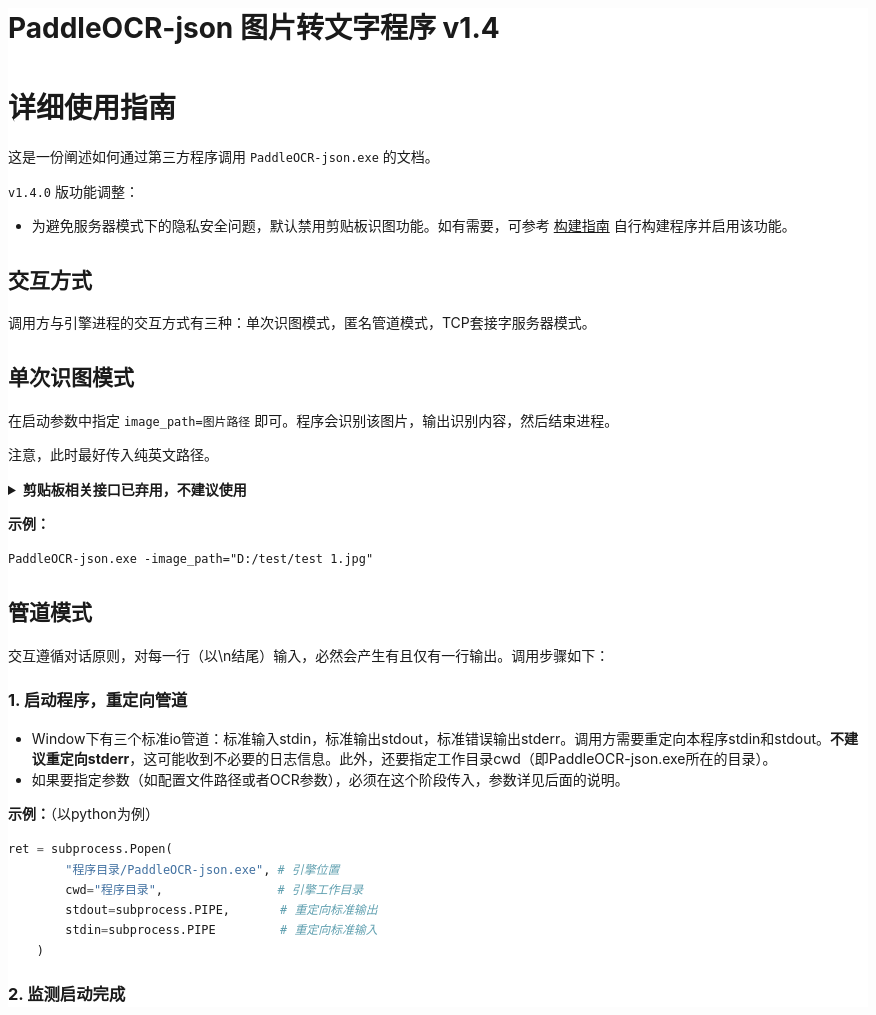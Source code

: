 # PaddleOCR-json 图片转文字程序 v1.4

# 详细使用指南

这是一份阐述如何通过第三方程序调用 `PaddleOCR-json.exe` 的文档。

`v1.4.0` 版功能调整：

- 为避免服务器模式下的隐私安全问题，默认禁用剪贴板识图功能。如有需要，可参考 [构建指南](构建指南.md) 自行构建程序并启用该功能。

## 交互方式

调用方与引擎进程的交互方式有三种：单次识图模式，匿名管道模式，TCP套接字服务器模式。

## 单次识图模式

在启动参数中指定 `image_path=图片路径` 即可。程序会识别该图片，输出识别内容，然后结束进程。

注意，此时最好传入纯英文路径。

<details><summary>
<strong>剪贴板相关接口已弃用，不建议使用</strong>
</summary></details>

**示例：**
```
PaddleOCR-json.exe -image_path="D:/test/test 1.jpg"
```

## 管道模式

交互遵循对话原则，对每一行（以\n结尾）输入，必然会产生有且仅有一行输出。调用步骤如下：

### 1. 启动程序，重定向管道

- Window下有三个标准io管道：标准输入stdin，标准输出stdout，标准错误输出stderr。调用方需要重定向本程序stdin和stdout。**不建议重定向stderr**，这可能收到不必要的日志信息。此外，还要指定工作目录cwd（即PaddleOCR-json.exe所在的目录）。
- 如果要指定参数（如配置文件路径或者OCR参数），必须在这个阶段传入，参数详见后面的说明。



**示例：**（以python为例）
```python
ret = subprocess.Popen(
        "程序目录/PaddleOCR-json.exe", # 引擎位置
        cwd="程序目录",                # 引擎工作目录
        stdout=subprocess.PIPE,       # 重定向标准输出
        stdin=subprocess.PIPE         # 重定向标准输入
    )
```

### 2. 监测启动完成
